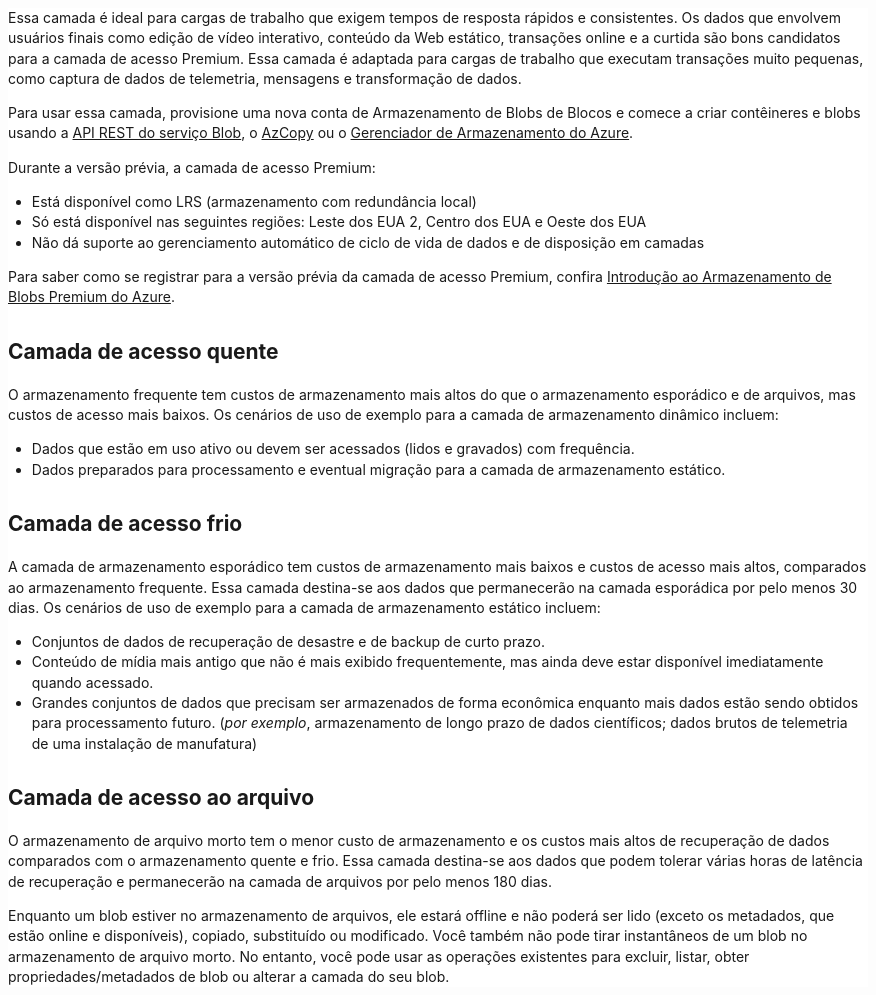 Essa camada é ideal para cargas de trabalho que exigem tempos de resposta rápidos e consistentes. Os dados que envolvem usuários finais como edição de vídeo interativo, conteúdo da Web estático, transações online e a curtida são bons candidatos para a camada de acesso Premium. Essa camada é adaptada para cargas de trabalho que executam transações muito pequenas, como captura de dados de telemetria, mensagens e transformação de dados.

Para usar essa camada, provisione uma nova conta de Armazenamento de Blobs de Blocos e comece a criar contêineres e blobs usando a [API REST do serviço Blob](/rest/api/storageservices/blob-service-rest-api), o [AzCopy](/azure/storage/common/storage-use-azcopy) ou o [Gerenciador de Armazenamento do Azure](https://azure.microsoft.com/features/storage-explorer/).

Durante a versão prévia, a camada de acesso Premium:

- Está disponível como LRS (armazenamento com redundância local)
- Só está disponível nas seguintes regiões: Leste dos EUA 2, Centro dos EUA e Oeste dos EUA
- Não dá suporte ao gerenciamento automático de ciclo de vida de dados e de disposição em camadas

Para saber como se registrar para a versão prévia da camada de acesso Premium, confira [Introdução ao Armazenamento de Blobs Premium do Azure](http://aka.ms/premiumblob).

## <a name="hot-access-tier"></a>Camada de acesso quente

O armazenamento frequente tem custos de armazenamento mais altos do que o armazenamento esporádico e de arquivos, mas custos de acesso mais baixos. Os cenários de uso de exemplo para a camada de armazenamento dinâmico incluem:

* Dados que estão em uso ativo ou devem ser acessados (lidos e gravados) com frequência.
* Dados preparados para processamento e eventual migração para a camada de armazenamento estático.

## <a name="cool-access-tier"></a>Camada de acesso frio

A camada de armazenamento esporádico tem custos de armazenamento mais baixos e custos de acesso mais altos, comparados ao armazenamento frequente. Essa camada destina-se aos dados que permanecerão na camada esporádica por pelo menos 30 dias. Os cenários de uso de exemplo para a camada de armazenamento estático incluem:

* Conjuntos de dados de recuperação de desastre e de backup de curto prazo.
* Conteúdo de mídia mais antigo que não é mais exibido frequentemente, mas ainda deve estar disponível imediatamente quando acessado.
* Grandes conjuntos de dados que precisam ser armazenados de forma econômica enquanto mais dados estão sendo obtidos para processamento futuro. (*por exemplo*, armazenamento de longo prazo de dados científicos; dados brutos de telemetria de uma instalação de manufatura)

## <a name="archive-access-tier"></a>Camada de acesso ao arquivo

O armazenamento de arquivo morto tem o menor custo de armazenamento e os custos mais altos de recuperação de dados comparados com o armazenamento quente e frio. Essa camada destina-se aos dados que podem tolerar várias horas de latência de recuperação e permanecerão na camada de arquivos por pelo menos 180 dias.

Enquanto um blob estiver no armazenamento de arquivos, ele estará offline e não poderá ser lido (exceto os metadados, que estão online e disponíveis), copiado, substituído ou modificado. Você também não pode tirar instantâneos de um blob no armazenamento de arquivo morto. No entanto, você pode usar as operações existentes para excluir, listar, obter propriedades/metadados de blob ou alterar a camada do seu blob.

